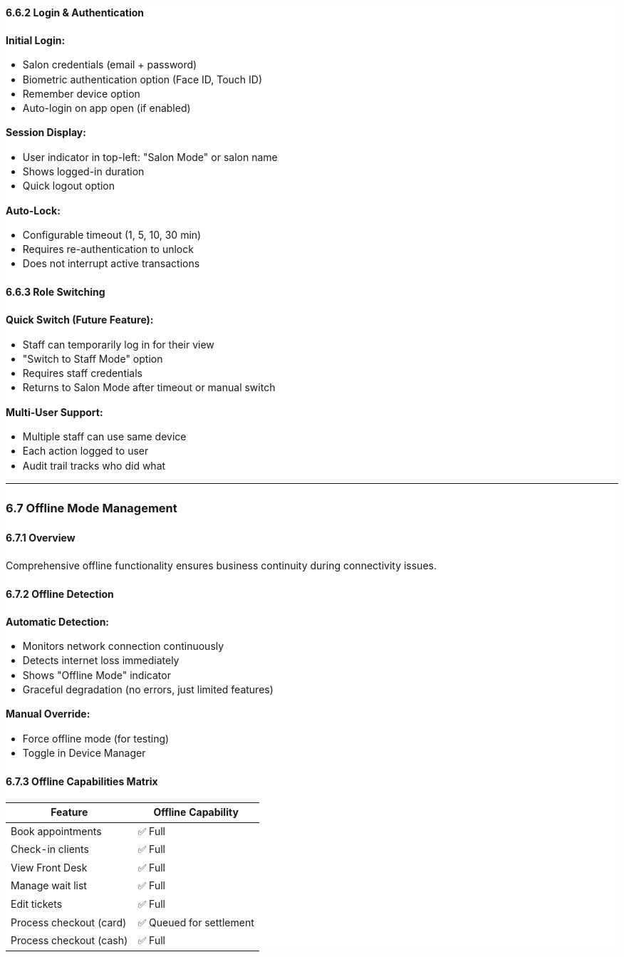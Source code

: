 #### 6.6.2 Login & Authentication

**Initial Login:**
- Salon credentials (email + password)
- Biometric authentication option (Face ID, Touch ID)
- Remember device option
- Auto-login on app open (if enabled)

**Session Display:**
- User indicator in top-left: "Salon Mode" or salon name
- Shows logged-in duration
- Quick logout option

**Auto-Lock:**
- Configurable timeout (1, 5, 10, 30 min)
- Requires re-authentication to unlock
- Does not interrupt active transactions

#### 6.6.3 Role Switching

**Quick Switch (Future Feature):**
- Staff can temporarily log in for their view
- "Switch to Staff Mode" option
- Requires staff credentials
- Returns to Salon Mode after timeout or manual switch

**Multi-User Support:**
- Multiple staff can use same device
- Each action logged to user
- Audit trail tracks who did what

---

### 6.7 Offline Mode Management

#### 6.7.1 Overview
Comprehensive offline functionality ensures business continuity during connectivity issues.

#### 6.7.2 Offline Detection

**Automatic Detection:**
- Monitors network connection continuously
- Detects internet loss immediately
- Shows "Offline Mode" indicator
- Graceful degradation (no errors, just limited features)

**Manual Override:**
- Force offline mode (for testing)
- Toggle in Device Manager

#### 6.7.3 Offline Capabilities Matrix

| Feature | Offline Capability |
|---------|-------------------|
| Book appointments | ✅ Full |
| Check-in clients | ✅ Full |
| View Front Desk | ✅ Full |
| Manage wait list | ✅ Full |
| Edit tickets | ✅ Full |
| Process checkout (card) | ✅ Queued for settlement |
| Process checkout (cash) | ✅ Full |